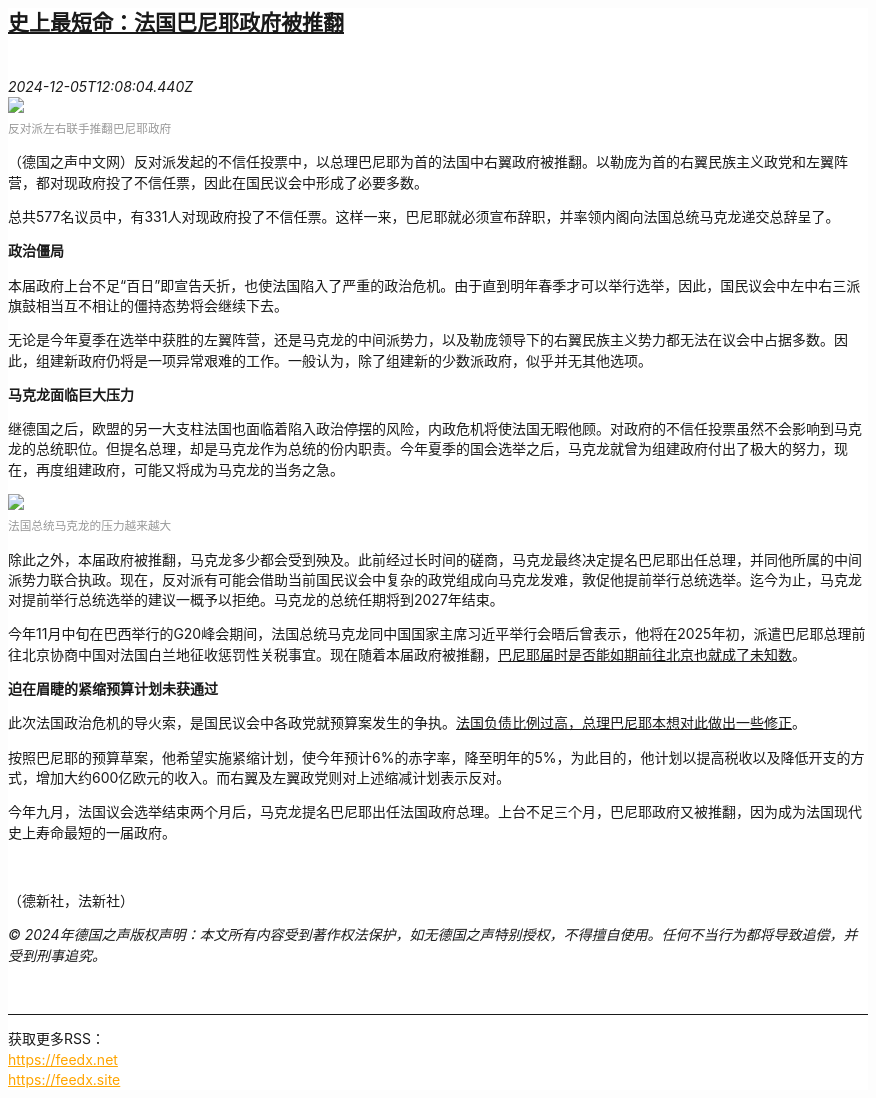 
[史上最短命：法国巴尼耶政府被推翻](https://www.dw.com/zh/%E5%8F%B2%E4%B8%8A%E6%9C%80%E7%9F%AD%E5%91%BD%EF%BC%9A%E6%B3%95%E5%9B%BD%E5%B7%B4%E5%B0%BC%E8%80%B6%E6%94%BF%E5%BA%9C%E8%A2%AB%E6%8E%A8%E7%BF%BB/a-70971296)
------

<div><i><br>2024-12-05T12:08:04.440Z</i></div><img src="https://images.weserv.nl/?url=static.dw.com/image/70962754_303.jpg" width="100%"><div><small style="color: #999;">反对派左右联手推翻巴尼耶政府</small></div><p>（德国之声中文网）反对派发起的不信任投票中，以总理巴尼耶为首的<span data-id="40364100" data-type="AUTO_TOPIC" title="Automatische Themenseite">法国</span>中右翼政府被推翻。以勒庞为首的右翼民族主义政党和左翼阵营，都对现政府投了不信任票，因此在国民议会中形成了必要多数。</p><p>总共577名议员中，有331人对现政府投了不信任票。这样一来，巴尼耶就必须宣布辞职，并率领内阁向法国总统马克龙递交总辞呈了。</p><p><strong>政治僵局</strong></p><p>本届政府上台不足“百日”即宣告夭折，也使法国陷入了严重的政治危机。由于直到明年春季才可以举行选举，因此，国民议会中左中右三派旗鼓相当互不相让的僵持态势将会继续下去。</p><p>无论是今年夏季在选举中获胜的左翼阵营，还是马克龙的中间派势力，以及勒庞领导下的右翼民族主义势力都无法在议会中占据多数。因此，组建新政府仍将是一项异常艰难的工作。一般认为，除了组建新的少数派政府，似乎并无其他选项。</p><p><strong>马克龙面临巨大压力</strong></p><p>继德国之后，欧盟的另一大支柱法国也面临着陷入政治停摆的风险，内政危机将使法国无暇他顾。对政府的不信任投票虽然不会影响到马克龙的总统职位。但提名总理，却是<span data-id="69628718" data-type="AUTO_TOPIC" title="Automatische Themenseite">马克龙</span>作为总统的份内职责。今年夏季的国会选举之后，马克龙就曾为组建政府付出了极大的努力，现在，再度组建政府，可能又将成为马克龙的当务之急。</p><img src="https://images.weserv.nl/?url=static.dw.com/image/69654988_303.jpg" width="100%"><div><small style="color: #999;">法国总统马克龙的压力越来越大</small></div><p>除此之外，本届政府被推翻，马克龙多少都会受到殃及。此前经过长时间的磋商，马克龙最终决定提名巴尼耶出任总理，并同他所属的中间派势力联合执政。现在，反对派有可能会借助当前国民议会中复杂的政党组成向马克龙发难，敦促他提前举行总统选举。迄今为止，马克龙对提前举行总统选举的建议一概予以拒绝。马克龙的总统任期将到2027年结束。</p><p>今年11月中旬在巴西举行的G20峰会期间，法国总统马克龙同中国国家主席习近平举行会晤后曾表示，他将在2025年初，派遣巴尼耶总理前往北京协商中国对法国白兰地征收惩罚性关税事宜。现在随着本届政府被推翻，<a href="https://api.dw.com/api/detail/article/70841356" rel="ArticleRef">巴尼耶届时是否能如期前往北京也就成了未知数</a>。</p><p><strong>迫在眉睫的紧缩预算计划未获通过</strong></p><p>此次法国政治危机的导火索，是国民议会中各政党就预算案发生的争执。<a href="https://api.dw.com/api/detail/article/70956979" rel="ArticleRef">法国负债比例过高，总理巴尼耶本想对此做出一些修正</a>。</p><p>按照巴尼耶的预算草案，他希望实施紧缩计划，使今年预计6%的赤字率，降至明年的5%，为此目的，他计划以提高税收以及降低开支的方式，增加大约600亿欧元的收入。而右翼及左翼政党则对上述缩减计划表示反对。</p><p>今年九月，法国议会选举结束两个月后，马克龙提名巴尼耶出任法国政府总理。上台不足三个月，巴尼耶政府又被推翻，因为成为法国现代史上寿命最短的一届政府。</p><p> </p><p>（德新社，法新社）</p><p><em>© 2024</em><em>年德国之声版权声明：本文所有内容受到著作权法保护，如无德国之声特别授权，不得擅自使用。任何不当行为都将导致追偿，并受到刑事追究。</em></p><br><hr><div>获取更多RSS：<br><a href="https://feedx.net" style="color:orange" target="_blank">https://feedx.net</a> <br><a href="https://feedx.site" style="color:orange" target="_blank">https://feedx.site</a><br></div>
